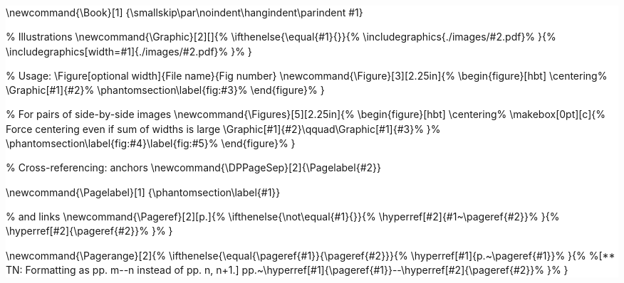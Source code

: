 \newcommand{\Book}[1]
  {\smallskip\par\noindent\hangindent\parindent #1}


% Illustrations
\newcommand{\Graphic}[2][]{%
  \ifthenelse{\equal{#1}{}}{%
    \includegraphics{./images/#2.pdf}%
  }{%
    \includegraphics[width=#1]{./images/#2.pdf}%
  }%
}

% Usage: \Figure[optional width]{File name}{Fig number}
\newcommand{\Figure}[3][2.25in]{%
  \begin{figure}[hbt]
    \centering%
    \Graphic[#1]{#2}%
    \phantomsection\label{fig:#3}%
  \end{figure}%
}

% For pairs of side-by-side images
\newcommand{\Figures}[5][2.25in]{%
  \begin{figure}[hbt]
    \centering%
    \makebox[0pt][c]{% Force centering even if sum of widths is large
      \Graphic[#1]{#2}\qquad\Graphic[#1]{#3}%
    }%
    \phantomsection\label{fig:#4}\label{fig:#5}%
  \end{figure}%
}

% Cross-referencing: anchors
\newcommand{\DPPageSep}[2]{\Pagelabel{#2}}

\newcommand{\Pagelabel}[1]
  {\phantomsection\label{#1}}

% and links
\newcommand{\Pageref}[2][p.]{%
  \ifthenelse{\not\equal{#1}{}}{%
    \hyperref[#2]{#1~\pageref{#2}}%
  }{%
    \hyperref[#2]{\pageref{#2}}%
  }%
}

\newcommand{\Pagerange}[2]{%
  \ifthenelse{\equal{\pageref{#1}}{\pageref{#2}}}{%
    \hyperref[#1]{p.~\pageref{#1}}%
  }{%
%[** TN: Formatting as pp. m--n instead of pp. n, n+1.]
    pp.~\hyperref[#1]{\pageref{#1}}--\hyperref[#2]{\pageref{#2}}%
  }%
}
